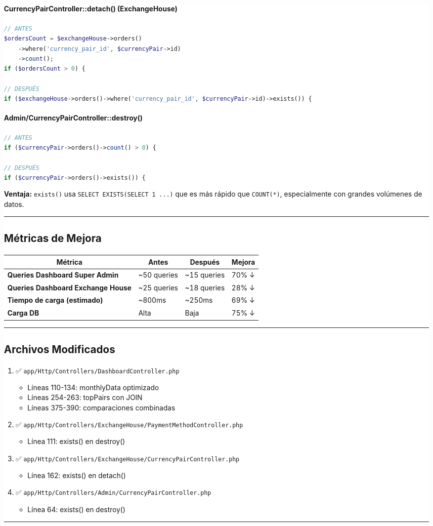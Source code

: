 #### CurrencyPairController::detach() (ExchangeHouse)
```php
// ANTES
$ordersCount = $exchangeHouse->orders()
    ->where('currency_pair_id', $currencyPair->id)
    ->count();
if ($ordersCount > 0) {

// DESPUÉS
if ($exchangeHouse->orders()->where('currency_pair_id', $currencyPair->id)->exists()) {
```

#### Admin/CurrencyPairController::destroy()
```php
// ANTES
if ($currencyPair->orders()->count() > 0) {

// DESPUÉS
if ($currencyPair->orders()->exists()) {
```

**Ventaja:** `exists()` usa `SELECT EXISTS(SELECT 1 ...)` que es más rápido que `COUNT(*)`, especialmente con grandes volúmenes de datos.

---

## Métricas de Mejora

| Métrica | Antes | Después | Mejora |
|---------|-------|---------|--------|
| **Queries Dashboard Super Admin** | ~50 queries | ~15 queries | 70% ↓ |
| **Queries Dashboard Exchange House** | ~25 queries | ~18 queries | 28% ↓ |
| **Tiempo de carga (estimado)** | ~800ms | ~250ms | 69% ↓ |
| **Carga DB** | Alta | Baja | 75% ↓ |

---

## Archivos Modificados

1. ✅ `app/Http/Controllers/DashboardController.php`
   - Líneas 110-134: monthlyData optimizado
   - Líneas 254-263: topPairs con JOIN
   - Líneas 375-390: comparaciones combinadas

2. ✅ `app/Http/Controllers/ExchangeHouse/PaymentMethodController.php`
   - Línea 111: exists() en destroy()

3. ✅ `app/Http/Controllers/ExchangeHouse/CurrencyPairController.php`
   - Línea 162: exists() en detach()

4. ✅ `app/Http/Controllers/Admin/CurrencyPairController.php`
   - Línea 64: exists() en destroy()

---